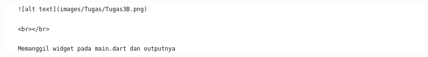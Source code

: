         ![alt text](images/Tugas/Tugas3B.png)

        <br></br>

        Memanggil widget pada main.dart dan outputnya
